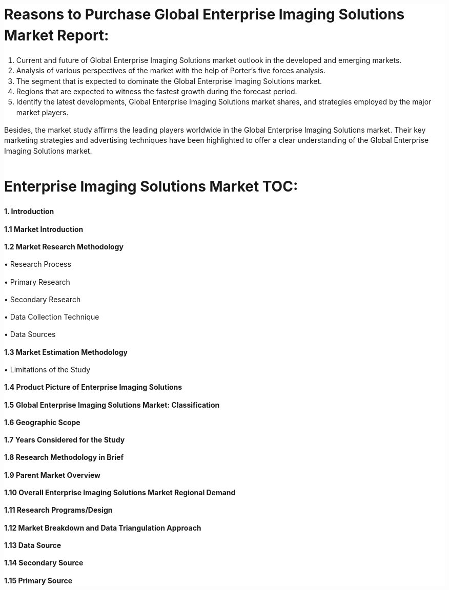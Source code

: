 # <strong>Reasons to Purchase Global Enterprise Imaging Solutions Market Report:</strong>
1. Current and future of Global Enterprise Imaging Solutions market outlook in the developed and emerging markets.
2. Analysis of various perspectives of the market with the help of Porter’s five forces analysis.
3. The segment that is expected to dominate the Global Enterprise Imaging Solutions market.
4. Regions that are expected to witness the fastest growth during the forecast period.
5. Identify the latest developments, Global Enterprise Imaging Solutions market shares, and strategies employed by the major market players.

Besides, the market study affirms the leading players worldwide in the Global Enterprise Imaging Solutions market. Their key marketing strategies and advertising techniques have been highlighted to offer a clear understanding of the Global Enterprise Imaging Solutions market.

# <strong>Enterprise Imaging Solutions Market TOC:</strong>

<strong>1. Introduction</strong>

<strong>1.1 Market Introduction</strong>

<strong>1.2 Market Research Methodology</strong>

• Research Process

• Primary Research

• Secondary Research

• Data Collection Technique

• Data Sources

<strong>1.3 Market Estimation Methodology</strong>

• Limitations of the Study

<strong>1.4 Product Picture of Enterprise Imaging Solutions</strong>

<strong>1.5 Global Enterprise Imaging Solutions Market: Classification</strong>

<strong>1.6 Geographic Scope</strong>

<strong>1.7 Years Considered for the Study</strong>

<strong>1.8 Research Methodology in Brief</strong>

<strong>1.9 Parent Market Overview</strong>

<strong>1.10 Overall Enterprise Imaging Solutions Market Regional Demand</strong>

<strong>1.11 Research Programs/Design</strong>

<strong>1.12 Market Breakdown and Data Triangulation Approach</strong>

<strong>1.13 Data Source</strong>

<strong>1.14 Secondary Source</strong>

<strong>1.15 Primary Source</strong>
